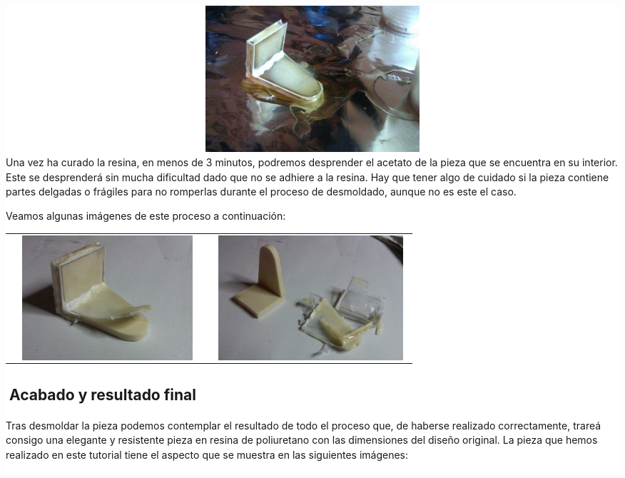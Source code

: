 <div style="text-align: center"><a href="/assets/2012-06-20-como-construir-piezas-en-resina-de-poliuretano/proceso22.jpg"><img  title="Curado de la resina" src="/assets/2012-06-20-como-construir-piezas-en-resina-de-poliuretano/proceso22-300x205.jpg" alt="Curado de la resina" width="300" height="205" /></a></div>Una vez ha curado la resina, en menos de 3 minutos, podremos desprender el acetato de la pieza que se encuentra en su interior. Este se desprenderá sin mucha dificultad dado que no se adhiere a la resina. Hay que tener algo de cuidado si la pieza contiene partes delgadas o frágiles para no romperlas durante el proceso de desmoldado, aunque no es este el caso.

Veamos algunas imágenes de este proceso a continuación:
<table>
<tbody>
<tr>
<td width="50%"><a href="/assets/2012-06-20-como-construir-piezas-en-resina-de-poliuretano/proceso23.jpg"><img align="left" title="Desmoldado de la pieza" src="/assets/2012-06-20-como-construir-piezas-en-resina-de-poliuretano/proceso23-300x220.jpg" alt="Desmoldado de la pieza" width="271" height="175" /></a></td>
<td width="50%"><a href="/assets/2012-06-20-como-construir-piezas-en-resina-de-poliuretano/proceso24.jpg"><img align="left" title="Desmoldado de la pieza" src="/assets/2012-06-20-como-construir-piezas-en-resina-de-poliuretano/proceso24-300x202.jpg" alt="Desmoldado de la pieza" width="271" height="175" /></a></td>
</tr>
</tbody>
</table>

##  Acabado y resultado final
Tras desmoldar la pieza podemos contemplar el resultado de todo el proceso que, de haberse realizado correctamente, trareá consigo una elegante y resistente pieza en resina de poliuretano con las dimensiones del diseño original. La pieza que hemos realizado en este tutorial tiene el aspecto que se muestra en las siguientes imágenes:
<table>
<tbody>
<tr>